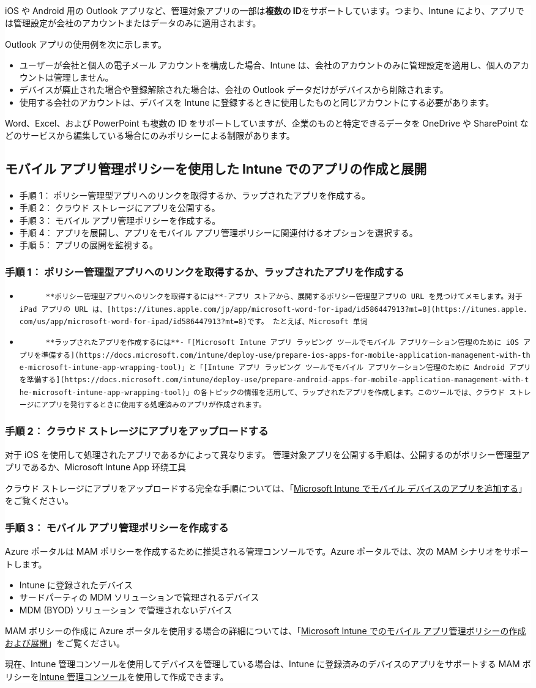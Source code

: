 iOS や Android 用の Outlook アプリなど、管理対象アプリの一部は**複数の ID**をサポートしています。つまり、Intune により、アプリでは管理設定が会社のアカウントまたはデータのみに適用されます。

Outlook アプリの使用例を次に示します。
- ユーザーが会社と個人の電子メール アカウントを構成した場合、Intune は、会社のアカウントのみに管理設定を適用し、個人のアカウントは管理しません。
- デバイスが廃止された場合や登録解除された場合は、会社の Outlook データだけがデバイスから削除されます。
- 使用する会社のアカウントは、デバイスを Intune に登録するときに使用したものと同じアカウントにする必要があります。

Word、Excel、および PowerPoint も複数の ID をサポートしていますが、企業のものと特定できるデータを OneDrive や SharePoint などのサービスから編集している場合にのみポリシーによる制限があります。

## <a name="-intune-"></a>モバイル アプリ管理ポリシーを使用した Intune でのアプリの作成と展開

- 手順 1︰ ポリシー管理型アプリへのリンクを取得するか、ラップされたアプリを作成する。
- 手順 2︰ クラウド ストレージにアプリを公開する。
- 手順 3︰ モバイル アプリ管理ポリシーを作成する。
- 手順 4︰ アプリを展開し、アプリをモバイル アプリ管理ポリシーに関連付けるオプションを選択する。
- 手順 5︰ アプリの展開を監視する。

### <a name="-1-"></a>手順 1︰ ポリシー管理型アプリへのリンクを取得するか、ラップされたアプリを作成する
- 
            **ポリシー管理型アプリへのリンクを取得するには**-アプリ ストアから、展開するポリシー管理型アプリの URL を見つけてメモします。对于 iPad アプリの URL は、[https://itunes.apple.com/jp/app/microsoft-word-for-ipad/id586447913?mt=8](https://itunes.apple.com/us/app/microsoft-word-for-ipad/id586447913?mt=8)です。 たとえば、Microsoft 单词
- 
            **ラップされたアプリを作成するには**-「[Microsoft Intune アプリ ラッピング ツールでモバイル アプリケーション管理のために iOS アプリを準備する](https://docs.microsoft.com/intune/deploy-use/prepare-ios-apps-for-mobile-application-management-with-the-microsoft-intune-app-wrapping-tool)」と「[Intune アプリ ラッピング ツールでモバイル アプリケーション管理のために Android アプリを準備する](https://docs.microsoft.com/intune/deploy-use/prepare-android-apps-for-mobile-application-management-with-the-microsoft-intune-app-wrapping-tool)」の各トピックの情報を活用して、ラップされたアプリを作成します。このツールでは、クラウド ストレージにアプリを発行するときに使用する処理済みのアプリが作成されます。

### <a name="-2-"></a>手順 2︰ クラウド ストレージにアプリをアップロードする
对于 iOS を使用して処理されたアプリであるかによって異なります。 管理対象アプリを公開する手順は、公開するのがポリシー管理型アプリであるか、Microsoft Intune App 环绕工具

クラウド ストレージにアプリをアップロードする完全な手順については、「[Microsoft Intune でモバイル デバイスのアプリを追加する](https://docs.microsoft.com/intune/deploy-use/add-apps-for-mobile-devices-in-microsoft-intune#add-the-app)」をご覧ください。

### <a name="-3-"></a>手順 3︰ モバイル アプリ管理ポリシーを作成する
Azure ポータルは MAM ポリシーを作成するために推奨される管理コンソールです。Azure ポータルでは、次の MAM シナリオをサポートします。
- Intune に登録されたデバイス
- サードパーティの MDM ソリューションで管理されるデバイス
- MDM (BYOD) ソリューション で管理されないデバイス

MAM ポリシーの作成に Azure ポータルを使用する場合の詳細については、「[Microsoft Intune でのモバイル アプリ管理ポリシーの作成および展開](https://docs.microsoft.com/intune/deploy-use/create-and-deploy-mobile-app-management-policies-with-microsoft-intune)」をご覧ください。

現在、Intune 管理コンソールを使用してデバイスを管理している場合は、Intune に登録済みのデバイスのアプリをサポートする MAM ポリシーを[Intune 管理コンソール](https://docs.microsoft.com/intune/deploy-use/configure-and-deploy-mobile-application-management-policies-in-the-microsoft-intune-console#-step-3-create-a-mobile-application-management-policy)を使用して作成できます。
